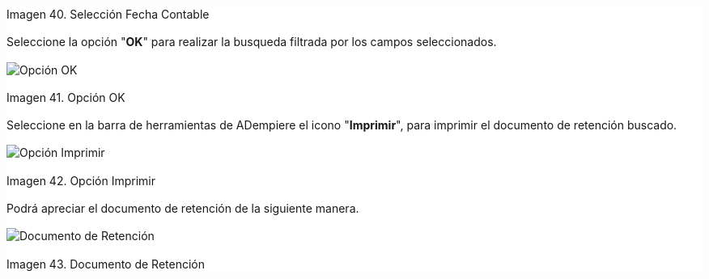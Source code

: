 Imagen 40. Selección Fecha Contable

Seleccione la opción "**OK**" para realizar la busqueda filtrada por los campos seleccionados.

![Opción OK](/assets/img/docs/lve/procedures/withholding-management/resources/opcionok.png)

Imagen 41. Opción OK

Seleccione en la barra de herramientas de ADempiere el icono "**Imprimir**", para imprimir el documento de retención buscado.

![Opción Imprimir](/assets/img/docs/lve/procedures/withholding-management/resources/imprimir.png)  

Imagen 42. Opción Imprimir

Podrá apreciar el documento de retención de la siguiente manera.

![Documento de Retención](/assets/img/docs/lve/procedures/withholding-management/resources/doc.png)

Imagen 43. Documento de Retención
